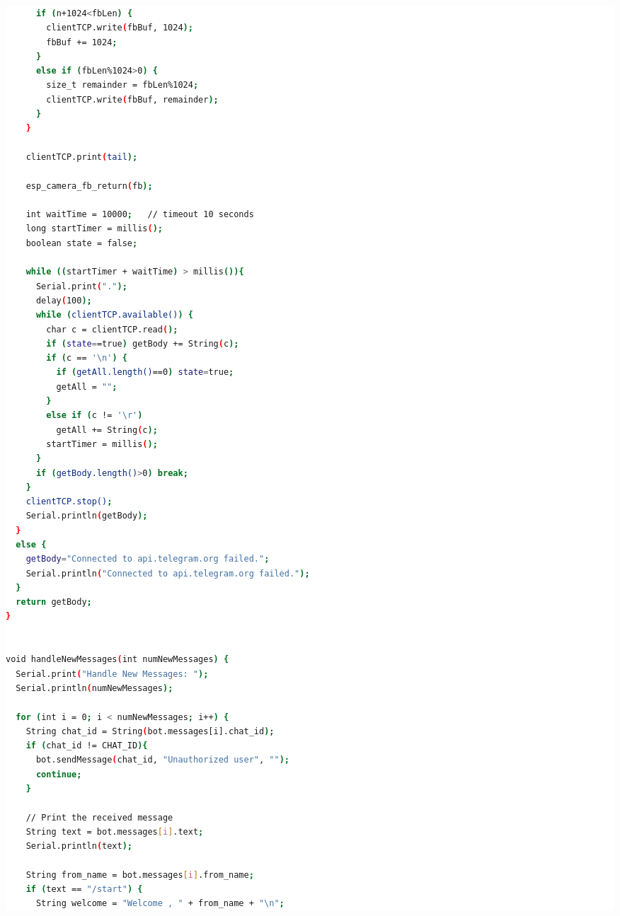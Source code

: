 ```bash
      if (n+1024<fbLen) {
        clientTCP.write(fbBuf, 1024);
        fbBuf += 1024;
      }
      else if (fbLen%1024>0) {
        size_t remainder = fbLen%1024;
        clientTCP.write(fbBuf, remainder);
      }
    }  
    
    clientTCP.print(tail);
    
    esp_camera_fb_return(fb);
    
    int waitTime = 10000;   // timeout 10 seconds
    long startTimer = millis();
    boolean state = false;
    
    while ((startTimer + waitTime) > millis()){
      Serial.print(".");
      delay(100);      
      while (clientTCP.available()) {
        char c = clientTCP.read();
        if (state==true) getBody += String(c);        
        if (c == '\n') {
          if (getAll.length()==0) state=true; 
          getAll = "";
        } 
        else if (c != '\r')
          getAll += String(c);
        startTimer = millis();
      }
      if (getBody.length()>0) break;
    }
    clientTCP.stop();
    Serial.println(getBody);
  }
  else {
    getBody="Connected to api.telegram.org failed.";
    Serial.println("Connected to api.telegram.org failed.");
  }
  return getBody;
}


void handleNewMessages(int numNewMessages) {
  Serial.print("Handle New Messages: ");
  Serial.println(numNewMessages);

  for (int i = 0; i < numNewMessages; i++) {
    String chat_id = String(bot.messages[i].chat_id);
    if (chat_id != CHAT_ID){
      bot.sendMessage(chat_id, "Unauthorized user", "");
      continue;
    }
    
    // Print the received message
    String text = bot.messages[i].text;
    Serial.println(text);
    
    String from_name = bot.messages[i].from_name;
    if (text == "/start") {
      String welcome = "Welcome , " + from_name + "\n";
```